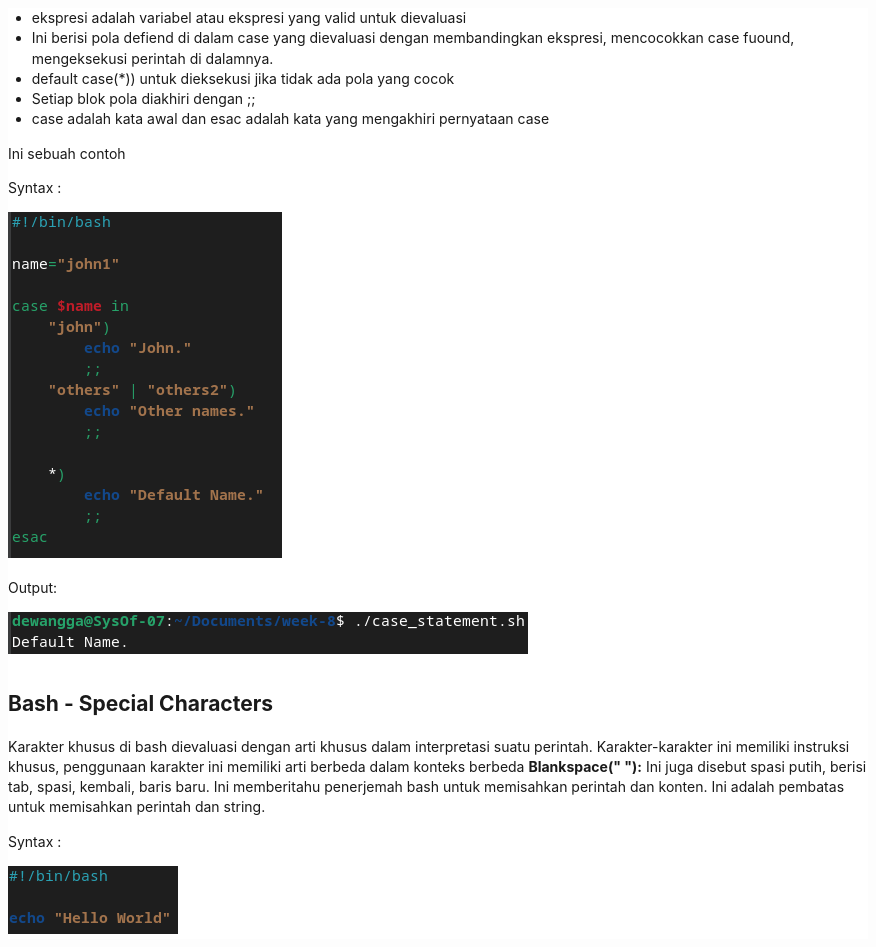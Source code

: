 - ekspresi adalah variabel atau ekspresi yang valid untuk dievaluasi
- Ini berisi pola defiend di dalam case yang dievaluasi dengan membandingkan ekspresi, mencocokkan case fuound, mengeksekusi perintah di dalamnya.
- default case(\*)) untuk dieksekusi jika tidak ada pola yang cocok
- Setiap blok pola diakhiri dengan ;;
- case adalah kata awal dan esac adalah kata yang mengakhiri pernyataan case

Ini sebuah contoh

Syntax :

![App Screenshot](assets/img/case-statement/2.png)

Output:

![App Screenshot](assets/img/case-statement/2-o.png)

## Bash - Special Characters

Karakter khusus di bash dievaluasi dengan arti khusus dalam interpretasi suatu perintah. Karakter-karakter ini memiliki instruksi khusus, penggunaan karakter ini memiliki arti berbeda dalam konteks berbeda
**Blankspace(" "):**
Ini juga disebut spasi putih, berisi tab, spasi, kembali, baris baru. Ini memberitahu penerjemah bash untuk memisahkan perintah dan konten. Ini adalah pembatas untuk memisahkan perintah dan string.

Syntax :

![App Screenshot](assets/img/special-characters/1.png)
